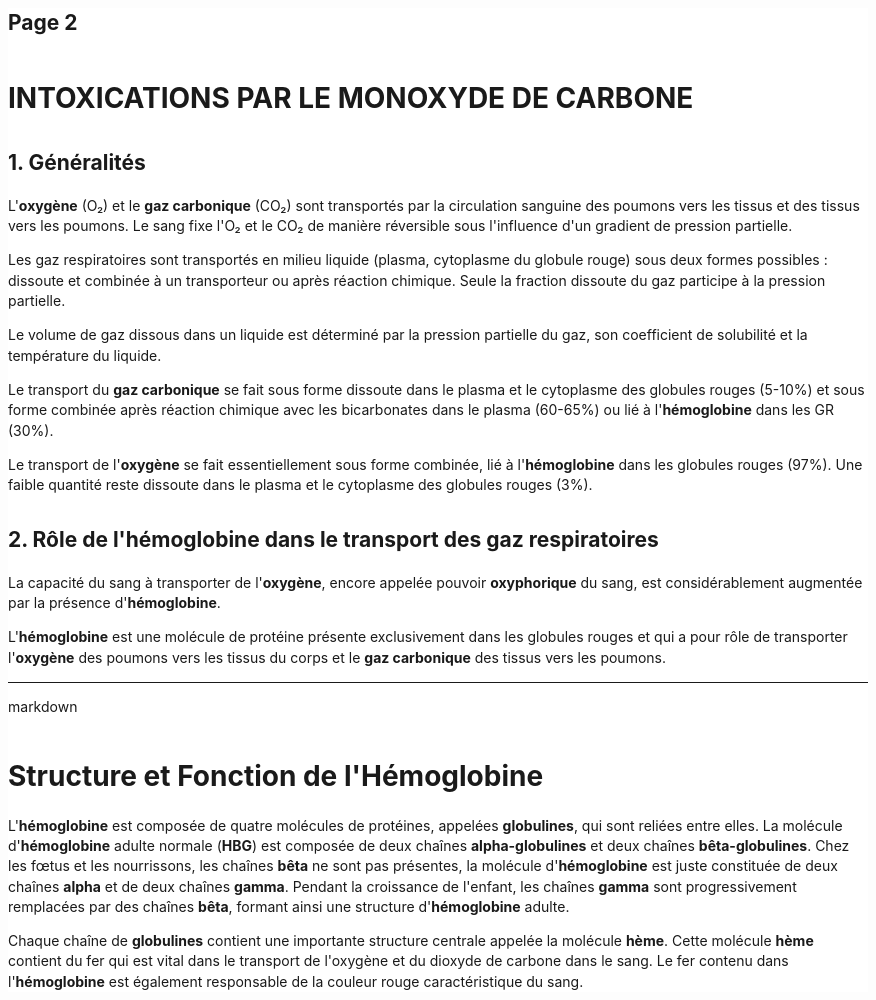
## Page 2

# INTOXICATIONS PAR LE **MONOXYDE DE CARBONE**

## 1. Généralités

L'**oxygène** (O₂) et le **gaz carbonique** (CO₂) sont transportés par la circulation sanguine des poumons vers les tissus et des tissus vers les poumons. Le sang fixe l'O₂ et le CO₂ de manière réversible sous l'influence d'un gradient de pression partielle.

Les gaz respiratoires sont transportés en milieu liquide (plasma, cytoplasme du globule rouge) sous deux formes possibles : dissoute et combinée à un transporteur ou après réaction chimique. Seule la fraction dissoute du gaz participe à la pression partielle.

Le volume de gaz dissous dans un liquide est déterminé par la pression partielle du gaz, son coefficient de solubilité et la température du liquide.

Le transport du **gaz carbonique** se fait sous forme dissoute dans le plasma et le cytoplasme des globules rouges (5-10%) et sous forme combinée après réaction chimique avec les bicarbonates dans le plasma (60-65%) ou lié à l'**hémoglobine** dans les GR (30%).

Le transport de l'**oxygène** se fait essentiellement sous forme combinée, lié à l'**hémoglobine** dans les globules rouges (97%). Une faible quantité reste dissoute dans le plasma et le cytoplasme des globules rouges (3%).

## 2. Rôle de l'**hémoglobine** dans le transport des gaz respiratoires

La capacité du sang à transporter de l'**oxygène**, encore appelée pouvoir **oxyphorique** du sang, est considérablement augmentée par la présence d'**hémoglobine**.

L'**hémoglobine** est une molécule de protéine présente exclusivement dans les globules rouges et qui a pour rôle de transporter l'**oxygène** des poumons vers les tissus du corps et le **gaz carbonique** des tissus vers les poumons.


---

markdown
# Structure et Fonction de l'Hémoglobine

L'**hémoglobine** est composée de quatre molécules de protéines, appelées **globulines**, qui sont reliées entre elles. La molécule d'**hémoglobine** adulte normale (**HBG**) est composée de deux chaînes **alpha-globulines** et deux chaînes **bêta-globulines**. Chez les fœtus et les nourrissons, les chaînes **bêta** ne sont pas présentes, la molécule d'**hémoglobine** est juste constituée de deux chaînes **alpha** et de deux chaînes **gamma**. Pendant la croissance de l'enfant, les chaînes **gamma** sont progressivement remplacées par des chaînes **bêta**, formant ainsi une structure d'**hémoglobine** adulte.

Chaque chaîne de **globulines** contient une importante structure centrale appelée la molécule **hème**. Cette molécule **hème** contient du fer qui est vital dans le transport de l'oxygène et du dioxyde de carbone dans le sang. Le fer contenu dans l'**hémoglobine** est également responsable de la couleur rouge caractéristique du sang.
